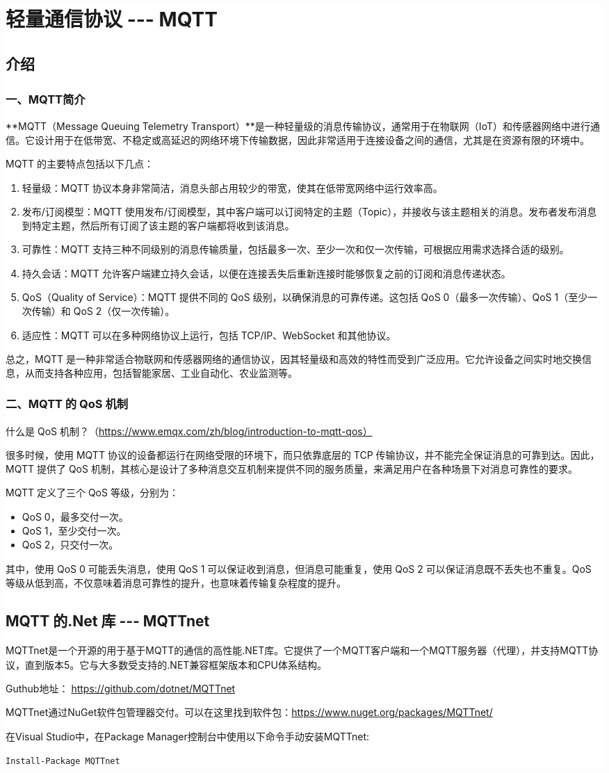 # 轻量通信协议 --- MQTT

##  介绍

### 一、MQTT简介

**MQTT（Message Queuing Telemetry Transport）**是一种轻量级的消息传输协议，通常用于在物联网（IoT）和传感器网络中进行通信。它设计用于在低带宽、不稳定或高延迟的网络环境下传输数据，因此非常适用于连接设备之间的通信，尤其是在资源有限的环境中。

MQTT 的主要特点包括以下几点：

1. 轻量级：MQTT 协议本身非常简洁，消息头部占用较少的带宽，使其在低带宽网络中运行效率高。

2. 发布/订阅模型：MQTT 使用发布/订阅模型，其中客户端可以订阅特定的主题（Topic），并接收与该主题相关的消息。发布者发布消息到特定主题，然后所有订阅了该主题的客户端都将收到该消息。

3. 可靠性：MQTT 支持三种不同级别的消息传输质量，包括最多一次、至少一次和仅一次传输，可根据应用需求选择合适的级别。

4. 持久会话：MQTT 允许客户端建立持久会话，以便在连接丢失后重新连接时能够恢复之前的订阅和消息传递状态。

5. QoS（Quality of Service）：MQTT 提供不同的 QoS 级别，以确保消息的可靠传递。这包括 QoS 0（最多一次传输）、QoS 1（至少一次传输）和 QoS 2（仅一次传输）。

6. 适应性：MQTT 可以在多种网络协议上运行，包括 TCP/IP、WebSocket 和其他协议。

总之，MQTT 是一种非常适合物联网和传感器网络的通信协议，因其轻量级和高效的特性而受到广泛应用。它允许设备之间实时地交换信息，从而支持各种应用，包括智能家居、工业自动化、农业监测等。

### 二、MQTT 的 QoS 机制

什么是 QoS 机制？（https://www.emqx.com/zh/blog/introduction-to-mqtt-qos）

很多时候，使用 MQTT 协议的设备都运行在网络受限的环境下，而只依靠底层的 TCP 传输协议，并不能完全保证消息的可靠到达。因此，MQTT 提供了 QoS 机制，其核心是设计了多种消息交互机制来提供不同的服务质量，来满足用户在各种场景下对消息可靠性的要求。

MQTT 定义了三个 QoS 等级，分别为：

- QoS 0，最多交付一次。
- QoS 1，至少交付一次。
- QoS 2，只交付一次。

其中，使用 QoS 0 可能丢失消息，使用 QoS 1 可以保证收到消息，但消息可能重复，使用 QoS 2 可以保证消息既不丢失也不重复。QoS 等级从低到高，不仅意味着消息可靠性的提升，也意味着传输复杂程度的提升。

## MQTT 的.Net 库 --- MQTTnet

MQTTnet是一个开源的用于基于MQTT的通信的高性能.NET库。它提供了一个MQTT客户端和一个MQTT服务器（代理），并支持MQTT协议，直到版本5。它与大多数受支持的.NET兼容框架版本和CPU体系结构。

Guthub地址： https://github.com/dotnet/MQTTnet

MQTTnet通过NuGet软件包管理器交付。可以在这里找到软件包：https://www.nuget.org/packages/MQTTnet/

在Visual Studio中，在Package Manager控制台中使用以下命令手动安装MQTTnet:

```shell
Install-Package MQTTnet
```
